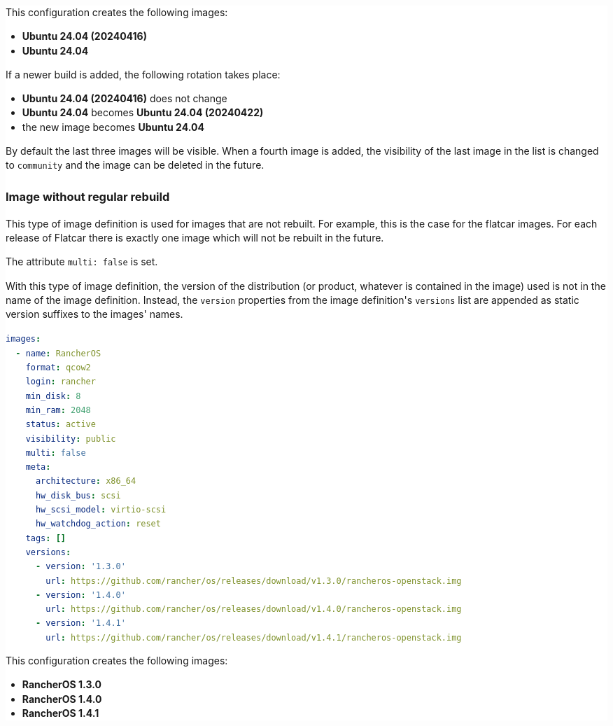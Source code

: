 
This configuration creates the following images:

* **Ubuntu 24.04 (20240416)**
* **Ubuntu 24.04**

If a newer build is added, the following rotation takes place:

* **Ubuntu 24.04 (20240416)** does not change
* **Ubuntu 24.04** becomes **Ubuntu 24.04 (20240422)**
* the new image becomes **Ubuntu 24.04**

By default the last three images will be visible. When a fourth image is added, the visibility of
the last image in the list is changed to `community` and the image can be deleted in the future.

### Image without regular rebuild

This type of image definition is used for images that are not rebuilt. For example,
this is the case for the flatcar images. For each release of Flatcar there is exactly
one image which will not be rebuilt in the future.

The attribute `multi: false` is set.

With this type of image definition, the version of the distribution (or product,
whatever is contained in the image) used is not in the name of the image definition.
Instead, the ``version`` properties from the image definition's ``versions`` list
are appended as static version suffixes to the images' names.

```yaml
images:
  - name: RancherOS
    format: qcow2
    login: rancher
    min_disk: 8
    min_ram: 2048
    status: active
    visibility: public
    multi: false
    meta:
      architecture: x86_64
      hw_disk_bus: scsi
      hw_scsi_model: virtio-scsi
      hw_watchdog_action: reset
    tags: []
    versions:
      - version: '1.3.0'
        url: https://github.com/rancher/os/releases/download/v1.3.0/rancheros-openstack.img
      - version: '1.4.0'
        url: https://github.com/rancher/os/releases/download/v1.4.0/rancheros-openstack.img
      - version: '1.4.1'
        url: https://github.com/rancher/os/releases/download/v1.4.1/rancheros-openstack.img
```

This configuration creates the following images:

* **RancherOS 1.3.0**
* **RancherOS 1.4.0**
* **RancherOS 1.4.1**
